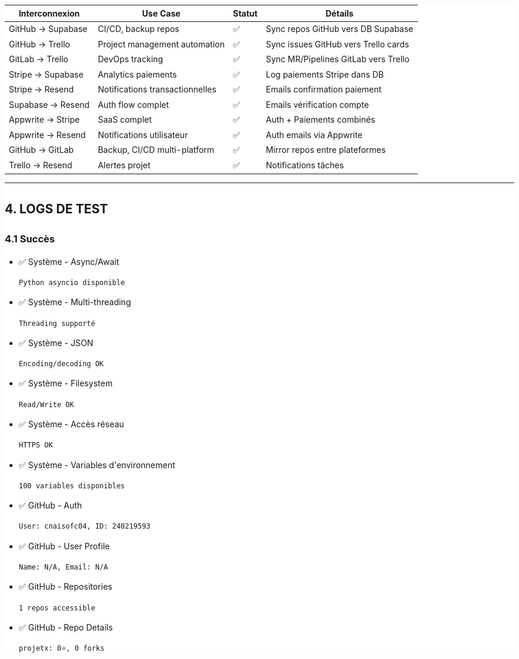 | Interconnexion | Use Case | Statut | Détails |
|---|---|---|---|
| GitHub → Supabase | CI/CD, backup repos | ✅ | Sync repos GitHub vers DB Supabase |
| GitHub → Trello | Project management automation | ✅ | Sync issues GitHub vers Trello cards |
| GitLab → Trello | DevOps tracking | ✅ | Sync MR/Pipelines GitLab vers Trello |
| Stripe → Supabase | Analytics paiements | ✅ | Log paiements Stripe dans DB |
| Stripe → Resend | Notifications transactionnelles | ✅ | Emails confirmation paiement |
| Supabase → Resend | Auth flow complet | ✅ | Emails vérification compte |
| Appwrite → Stripe | SaaS complet | ✅ | Auth + Paiements combinés |
| Appwrite → Resend | Notifications utilisateur | ✅ | Auth emails via Appwrite |
| GitHub → GitLab | Backup, CI/CD multi-platform | ✅ | Mirror repos entre plateformes |
| Trello → Resend | Alertes projet | ✅ | Notifications tâches |

---

## 4. LOGS DE TEST

### 4.1 Succès

- ✅ Système - Async/Await
  ```
  Python asyncio disponible
  ```
- ✅ Système - Multi-threading
  ```
  Threading supporté
  ```
- ✅ Système - JSON
  ```
  Encoding/decoding OK
  ```
- ✅ Système - Filesystem
  ```
  Read/Write OK
  ```
- ✅ Système - Accès réseau
  ```
  HTTPS OK
  ```
- ✅ Système - Variables d'environnement
  ```
  100 variables disponibles
  ```
- ✅ GitHub - Auth
  ```
  User: cnaisofc04, ID: 240219593
  ```
- ✅ GitHub - User Profile
  ```
  Name: N/A, Email: N/A
  ```
- ✅ GitHub - Repositories
  ```
  1 repos accessible
  ```
- ✅ GitHub - Repo Details
  ```
  projetx: 0⭐, 0 forks
  ```
